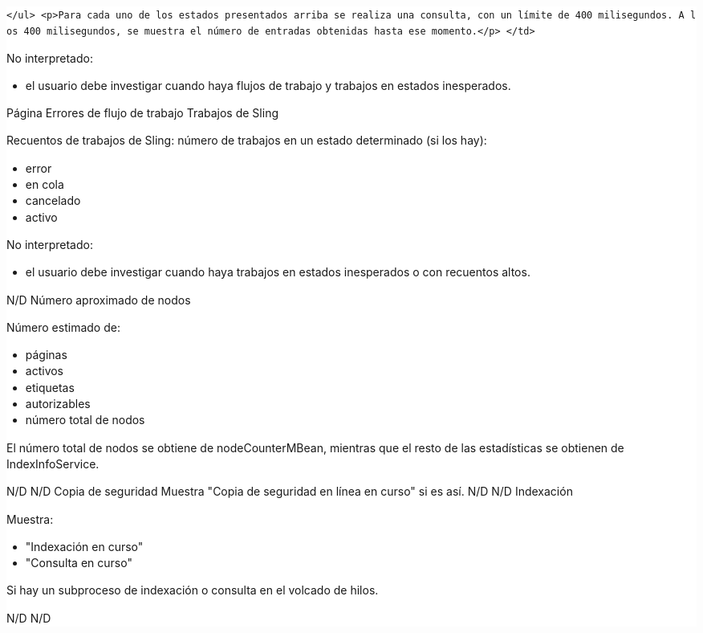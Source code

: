     </ul> <p>Para cada uno de los estados presentados arriba se realiza una consulta, con un límite de 400 milisegundos. A los 400 milisegundos, se muestra el número de entradas obtenidas hasta ese momento.</p> </td>
   <td><p>No interpretado:</p>
    <ul>
     <li>el usuario debe investigar cuando haya flujos de trabajo y trabajos en estados inesperados.</li>
    </ul> </td>
   <td>Página Errores de flujo de trabajo</td>
  </tr>
  <tr>
   <td>Trabajos de Sling</td>
   <td><p>Recuentos de trabajos de Sling: número de trabajos en un estado determinado (si los hay):</p>
    <ul>
     <li>error</li>
     <li>en cola</li>
     <li>cancelado</li>
     <li>activo</li>
    </ul> </td>
   <td><p>No interpretado:</p>
    <ul>
     <li>el usuario debe investigar cuando haya trabajos en estados inesperados o con recuentos altos.</li>
    </ul> </td>
   <td>N/D</td>
  </tr>
  <tr>
   <td>Número aproximado de nodos</td>
   <td><p>Número estimado de:</p>
    <ul>
     <li>páginas</li>
     <li>activos</li>
     <li>etiquetas</li>
     <li>autorizables</li>
     <li>número total de nodos <br /> </li>
    </ul> <p>El número total de nodos se obtiene de nodeCounterMBean, mientras que el resto de las estadísticas se obtienen de IndexInfoService.</p> </td>
   <td>N/D</td>
   <td>N/D</td>
  </tr>
  <tr>
   <td>Copia de seguridad</td>
   <td>Muestra "Copia de seguridad en línea en curso" si es así.</td>
   <td>N/D</td>
   <td>N/D</td>
  </tr>
  <tr>
   <td>Indexación</td>
   <td><p>Muestra:</p>
    <ul>
     <li>"Indexación en curso"</li>
     <li>"Consulta en curso"</li>
    </ul> <p>Si hay un subproceso de indexación o consulta en el volcado de hilos.</p> </td>
   <td>N/D</td>
   <td>N/D</td>
  </tr>
 </tbody>
</table>
